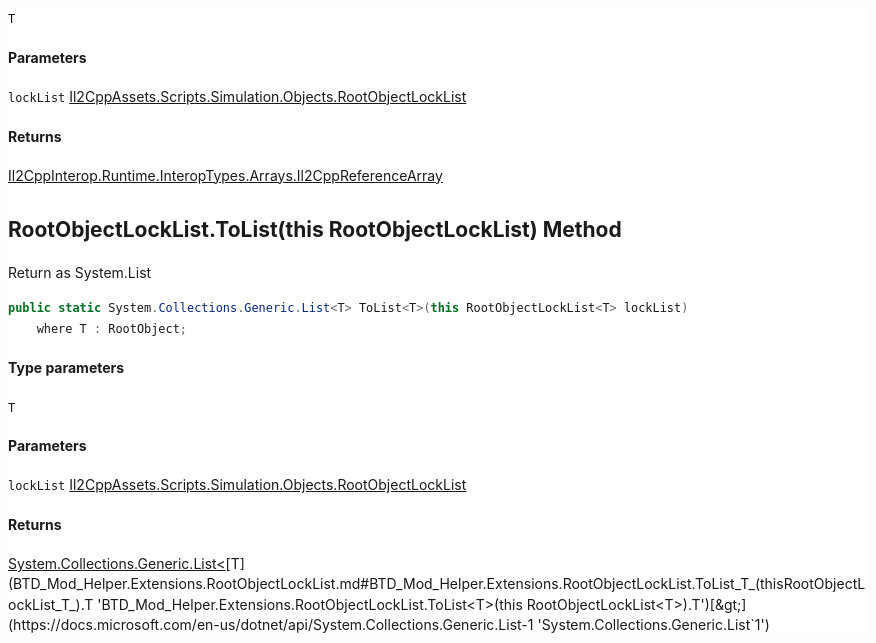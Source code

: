 `T`
#### Parameters

<a name='BTD_Mod_Helper.Extensions.RootObjectLockList.ToIl2CppReferenceArray_T_(thisRootObjectLockList_T_).lockList'></a>

`lockList` [Il2CppAssets.Scripts.Simulation.Objects.RootObjectLockList](https://docs.microsoft.com/en-us/dotnet/api/Il2CppAssets.Scripts.Simulation.Objects.RootObjectLockList 'Il2CppAssets.Scripts.Simulation.Objects.RootObjectLockList')

#### Returns
[Il2CppInterop.Runtime.InteropTypes.Arrays.Il2CppReferenceArray](https://docs.microsoft.com/en-us/dotnet/api/Il2CppInterop.Runtime.InteropTypes.Arrays.Il2CppReferenceArray 'Il2CppInterop.Runtime.InteropTypes.Arrays.Il2CppReferenceArray')

<a name='BTD_Mod_Helper.Extensions.RootObjectLockList.ToList_T_(thisRootObjectLockList_T_)'></a>

## RootObjectLockList.ToList<T>(this RootObjectLockList<T>) Method

Return as System.List

```csharp
public static System.Collections.Generic.List<T> ToList<T>(this RootObjectLockList<T> lockList)
    where T : RootObject;
```
#### Type parameters

<a name='BTD_Mod_Helper.Extensions.RootObjectLockList.ToList_T_(thisRootObjectLockList_T_).T'></a>

`T`
#### Parameters

<a name='BTD_Mod_Helper.Extensions.RootObjectLockList.ToList_T_(thisRootObjectLockList_T_).lockList'></a>

`lockList` [Il2CppAssets.Scripts.Simulation.Objects.RootObjectLockList](https://docs.microsoft.com/en-us/dotnet/api/Il2CppAssets.Scripts.Simulation.Objects.RootObjectLockList 'Il2CppAssets.Scripts.Simulation.Objects.RootObjectLockList')

#### Returns
[System.Collections.Generic.List&lt;](https://docs.microsoft.com/en-us/dotnet/api/System.Collections.Generic.List-1 'System.Collections.Generic.List`1')[T](BTD_Mod_Helper.Extensions.RootObjectLockList.md#BTD_Mod_Helper.Extensions.RootObjectLockList.ToList_T_(thisRootObjectLockList_T_).T 'BTD_Mod_Helper.Extensions.RootObjectLockList.ToList<T>(this RootObjectLockList<T>).T')[&gt;](https://docs.microsoft.com/en-us/dotnet/api/System.Collections.Generic.List-1 'System.Collections.Generic.List`1')